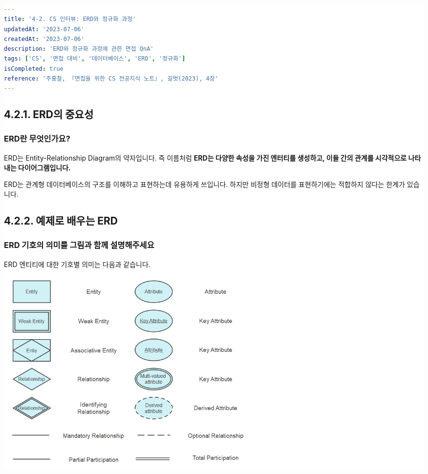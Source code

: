 ```yaml
---
title: '4-2. CS 인터뷰: ERD와 정규화 과정'
updatedAt: '2023-07-06'
createdAt: '2023-07-06'
description: 'ERD와 정규화 과정에 관한 면접 QnA'
tags: ['CS', '면접 대비', '데이터베이스', 'ERD', '정규화']
isCompleted: true
reference: '주홍철, 『면접을 위한 CS 전공지식 노트』, 길벗(2023), 4장'
---
```


## 4.2.1. ERD의 중요성

### ERD란 무엇인가요?

ERD는 Entity-Relationship Diagram의 약자입니다. 즉 이름처럼 **ERD는 다양한 속성을 가진 엔터티를 생성하고, 이들 간의 관계를 시각적으로 나타내는 다이어그램입니다.**

ERD는 관계형 데이터베이스의 구조를 이해하고 표현하는데 유용하게 쓰입니다. 하지만 비정형 데이터를 표현하기에는 적합하지 않다는 한계가 있습니다.

## 4.2.2. 예제로 배우는 ERD

### ERD 기호의 의미를 그림과 함께 설명해주세요

ERD 엔티티에 대한 기호별 의미는 다음과 같습니다.

<img src="./images/entity-symbols.png" alt="entity-symbols.png" width=500/>
